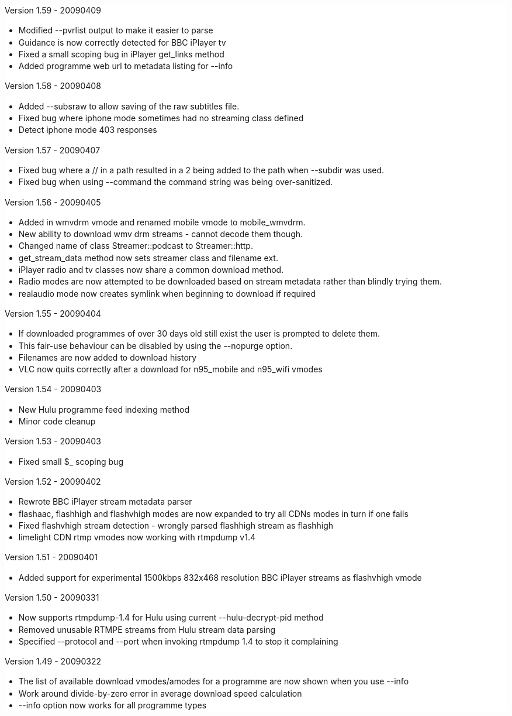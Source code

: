Version 1.59 - 20090409
* Modified --pvrlist output to make it easier to parse
* Guidance is now correctly detected for BBC iPlayer tv
* Fixed a small scoping bug in iPlayer get_links method
* Added programme web url to metadata listing for --info

Version 1.58 - 20090408
* Added --subsraw to allow saving of the raw subtitles file.
* Fixed bug where iphone mode sometimes had no streaming class defined
* Detect iphone mode 403 responses

Version 1.57 - 20090407
* Fixed bug where a // in a path resulted in a 2 being added to the path when --subdir was used.
* Fixed bug when using --command the command string was being over-sanitized.

Version 1.56 - 20090405
* Added in wmvdrm vmode and renamed mobile vmode to mobile_wmvdrm.
* New ability to download wmv drm streams - cannot decode them though.
* Changed name of class Streamer::podcast to Streamer::http.
* get_stream_data method now sets streamer class and filename ext.
* iPlayer radio and tv classes now share a common download method.
* Radio modes are now attempted to be downloaded based on stream metadata rather than blindly trying them.
* realaudio mode now creates symlink when beginning to download if required

Version 1.55 - 20090404
* If downloaded programmes of over 30 days old still exist the user is prompted to delete them.
* This fair-use behaviour can be disabled by using the --nopurge option.
* Filenames are now added to download history
* VLC now quits correctly after a download for n95_mobile and n95_wifi vmodes

Version 1.54 - 20090403
* New Hulu programme feed indexing method
* Minor code cleanup

Version 1.53 - 20090403
* Fixed small $_ scoping bug

Version 1.52 - 20090402
* Rewrote BBC iPlayer stream metadata parser
* flashaac, flashhigh and flashvhigh modes are now expanded to try all CDNs modes in turn if one fails
* Fixed flashvhigh stream detection - wrongly parsed flashhigh stream as flashhigh
* limelight CDN rtmp vmodes now working with rtmpdump v1.4

Version 1.51 - 20090401
* Added support for experimental 1500kbps 832x468 resolution BBC iPlayer streams as flashvhigh vmode

Version 1.50 - 20090331
* Now supports rtmpdump-1.4 for Hulu using current --hulu-decrypt-pid method
* Removed unusable RTMPE streams from Hulu stream data parsing
* Specified --protocol and --port when invoking rtmpdump 1.4 to stop it complaining

Version 1.49 - 20090322
* The list of available download vmodes/amodes for a programme are now shown when you use --info
* Work around divide-by-zero error in average download speed calculation
* --info option now works for all programme types
